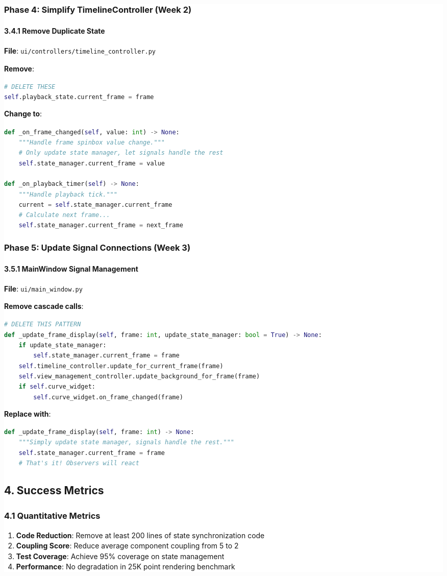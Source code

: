 ### Phase 4: Simplify TimelineController (Week 2)

#### 3.4.1 Remove Duplicate State
**File**: `ui/controllers/timeline_controller.py`

**Remove**:
```python
# DELETE THESE
self.playback_state.current_frame = frame
```

**Change to**:
```python
def _on_frame_changed(self, value: int) -> None:
    """Handle frame spinbox value change."""
    # Only update state manager, let signals handle the rest
    self.state_manager.current_frame = value

def _on_playback_timer(self) -> None:
    """Handle playback tick."""
    current = self.state_manager.current_frame
    # Calculate next frame...
    self.state_manager.current_frame = next_frame
```

### Phase 5: Update Signal Connections (Week 3)

#### 3.5.1 MainWindow Signal Management
**File**: `ui/main_window.py`

**Remove cascade calls**:
```python
# DELETE THIS PATTERN
def _update_frame_display(self, frame: int, update_state_manager: bool = True) -> None:
    if update_state_manager:
        self.state_manager.current_frame = frame
    self.timeline_controller.update_for_current_frame(frame)
    self.view_management_controller.update_background_for_frame(frame)
    if self.curve_widget:
        self.curve_widget.on_frame_changed(frame)
```

**Replace with**:
```python
def _update_frame_display(self, frame: int) -> None:
    """Simply update state manager, signals handle the rest."""
    self.state_manager.current_frame = frame
    # That's it! Observers will react
```

## 4. Success Metrics

### 4.1 Quantitative Metrics
1. **Code Reduction**: Remove at least 200 lines of state synchronization code
2. **Coupling Score**: Reduce average component coupling from 5 to 2
3. **Test Coverage**: Achieve 95% coverage on state management
4. **Performance**: No degradation in 25K point rendering benchmark
